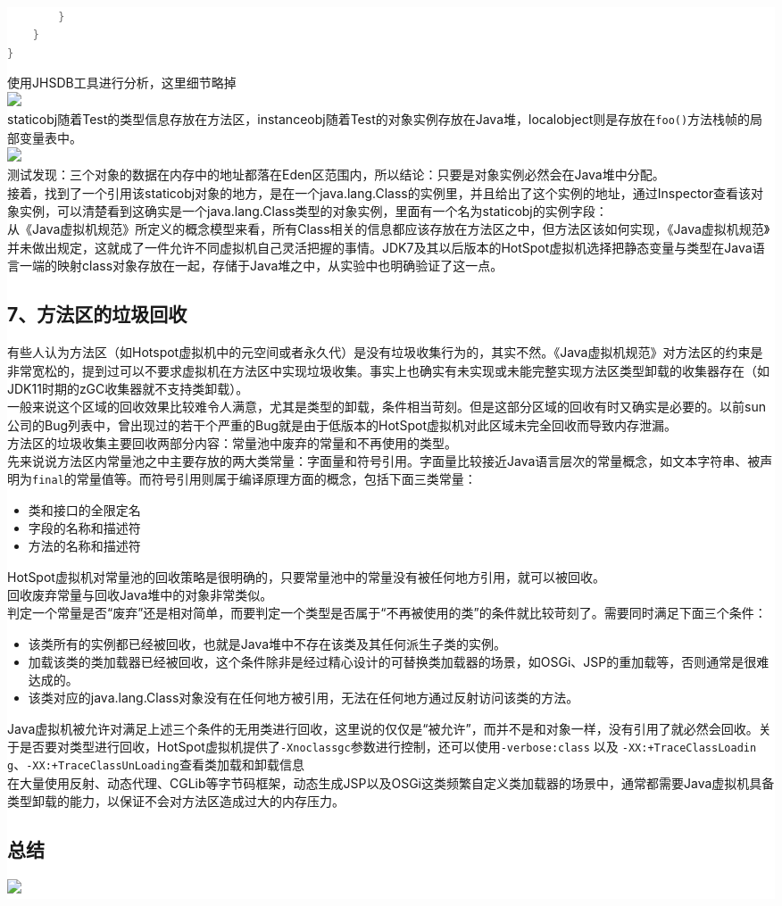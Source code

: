 ```java
        }
    }
}
```
使用JHSDB工具进行分析，这里细节略掉<br />![](https://gitee.com/vectorx/ImageCloud/raw/master/img/20210510164814.png#clientId=uced2086d-d040-4&id=lNPgr&originHeight=235&originWidth=1192&originalType=binary&ratio=1&rotation=0&showTitle=false&status=done&style=none&taskId=ud1a42260-741d-46ec-8d77-8413b116ab4&title=)<br />staticobj随着Test的类型信息存放在方法区，instanceobj随着Test的对象实例存放在Java堆，localobject则是存放在`foo()`方法栈帧的局部变量表中。<br />![](https://gitee.com/vectorx/ImageCloud/raw/master/img/20210510165837.png#clientId=uced2086d-d040-4&id=ETYsu&originHeight=102&originWidth=924&originalType=binary&ratio=1&rotation=0&showTitle=false&status=done&style=none&taskId=u5489f33c-dd15-4579-a868-cd8bd622981&title=)<br />测试发现：三个对象的数据在内存中的地址都落在Eden区范围内，所以结论：只要是对象实例必然会在Java堆中分配。<br />接着，找到了一个引用该staticobj对象的地方，是在一个java.lang.Class的实例里，并且给出了这个实例的地址，通过Inspector查看该对象实例，可以清楚看到这确实是一个java.lang.Class类型的对象实例，里面有一个名为staticobj的实例字段：<br />从《Java虚拟机规范》所定义的概念模型来看，所有Class相关的信息都应该存放在方法区之中，但方法区该如何实现，《Java虚拟机规范》并未做出规定，这就成了一件允许不同虚拟机自己灵活把握的事情。JDK7及其以后版本的HotSpot虚拟机选择把静态变量与类型在Java语言一端的映射class对象存放在一起，存储于Java堆之中，从实验中也明确验证了这一点。
<a name="cbb895e2"></a>
## 7、方法区的垃圾回收
有些人认为方法区（如Hotspot虚拟机中的元空间或者永久代）是没有垃圾收集行为的，其实不然。《Java虚拟机规范》对方法区的约束是非常宽松的，提到过可以不要求虚拟机在方法区中实现垃圾收集。事实上也确实有未实现或未能完整实现方法区类型卸载的收集器存在（如JDK11时期的zGC收集器就不支持类卸载）。<br />一般来说这个区域的回收效果比较难令人满意，尤其是类型的卸载，条件相当苛刻。但是这部分区域的回收有时又确实是必要的。以前sun公司的Bug列表中，曾出现过的若干个严重的Bug就是由于低版本的HotSpot虚拟机对此区域未完全回收而导致内存泄漏。<br />方法区的垃圾收集主要回收两部分内容：常量池中废弃的常量和不再使用的类型。<br />先来说说方法区内常量池之中主要存放的两大类常量：字面量和符号引用。字面量比较接近Java语言层次的常量概念，如文本字符串、被声明为`final`的常量值等。而符号引用则属于编译原理方面的概念，包括下面三类常量：

- 类和接口的全限定名
- 字段的名称和描述符
- 方法的名称和描述符

HotSpot虚拟机对常量池的回收策略是很明确的，只要常量池中的常量没有被任何地方引用，就可以被回收。<br />回收废弃常量与回收Java堆中的对象非常类似。<br />判定一个常量是否“废弃”还是相对简单，而要判定一个类型是否属于“不再被使用的类”的条件就比较苛刻了。需要同时满足下面三个条件：

-  该类所有的实例都已经被回收，也就是Java堆中不存在该类及其任何派生子类的实例。 
-  加载该类的类加载器已经被回收，这个条件除非是经过精心设计的可替换类加载器的场景，如OSGi、JSP的重加载等，否则通常是很难达成的。 
-  该类对应的java.lang.Class对象没有在任何地方被引用，无法在任何地方通过反射访问该类的方法。 

Java虚拟机被允许对满足上述三个条件的无用类进行回收，这里说的仅仅是“被允许”，而并不是和对象一样，没有引用了就必然会回收。关于是否要对类型进行回收，HotSpot虚拟机提供了`-Xnoclassgc`参数进行控制，还可以使用`-verbose:class` 以及 `-XX:+TraceClassLoading`、`-XX:+TraceClassUnLoading`查看类加载和卸载信息<br />在大量使用反射、动态代理、CGLib等字节码框架，动态生成JSP以及OSGi这类频繁自定义类加载器的场景中，通常都需要Java虚拟机具备类型卸载的能力，以保证不会对方法区造成过大的内存压力。
<a name="25f9c7fa"></a>
## 总结
![](https://cdn.nlark.com/yuque/0/2023/jpeg/396745/1698681292549-1857fcd7-6a46-4c15-997b-139177ae964f.jpeg)
